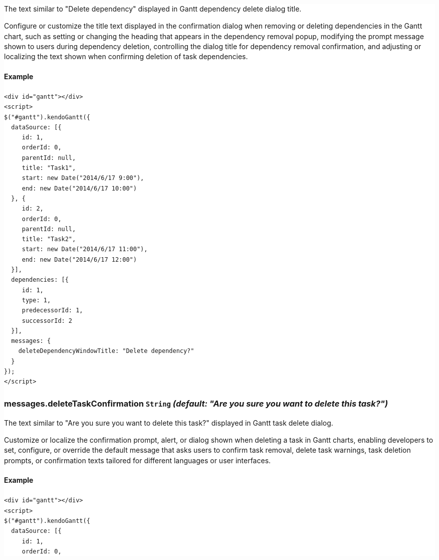 The text similar to "Delete dependency" displayed in Gantt dependency delete dialog title.


<div class="meta-api-description">
Configure or customize the title text displayed in the confirmation dialog when removing or deleting dependencies in the Gantt chart, such as setting or changing the heading that appears in the dependency removal popup, modifying the prompt message shown to users during dependency deletion, controlling the dialog title for dependency removal confirmation, and adjusting or localizing the text shown when confirming deletion of task dependencies.
</div>

#### Example

    <div id="gantt"></div>
    <script>
    $("#gantt").kendoGantt({
      dataSource: [{
         id: 1,
         orderId: 0,
         parentId: null,
         title: "Task1",
         start: new Date("2014/6/17 9:00"),
         end: new Date("2014/6/17 10:00")
      }, {
         id: 2,
         orderId: 0,
         parentId: null,
         title: "Task2",
         start: new Date("2014/6/17 11:00"),
         end: new Date("2014/6/17 12:00")
      }],
      dependencies: [{
         id: 1,
         type: 1,
         predecessorId: 1,
         successorId: 2
      }],
      messages: {
        deleteDependencyWindowTitle: "Delete dependency?"
      }
    });
    </script>

### messages.deleteTaskConfirmation `String` *(default: "Are you sure you want to delete this task?")*

The text similar to "Are you sure you want to delete this task?" displayed in Gantt task delete dialog.


<div class="meta-api-description">
Customize or localize the confirmation prompt, alert, or dialog shown when deleting a task in Gantt charts, enabling developers to set, configure, or override the default message that asks users to confirm task removal, delete task warnings, task deletion prompts, or confirmation texts tailored for different languages or user interfaces.
</div>

#### Example

    <div id="gantt"></div>
    <script>
    $("#gantt").kendoGantt({
      dataSource: [{
         id: 1,
         orderId: 0,
